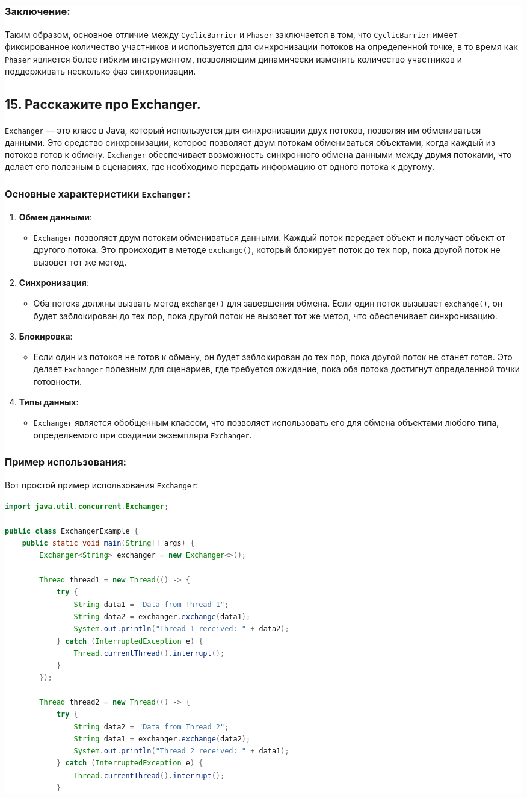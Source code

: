 ### Заключение:

Таким образом, основное отличие между `CyclicBarrier` и `Phaser` заключается в том, что `CyclicBarrier` имеет фиксированное количество участников и используется для синхронизации потоков на определенной точке, в то время как `Phaser` является более гибким инструментом, позволяющим динамически изменять количество участников и поддерживать несколько фаз синхронизации.


## 15. Расскажите про Exchanger.
`Exchanger` — это класс в Java, который используется для синхронизации двух потоков, позволяя им обмениваться данными. Это средство синхронизации, которое позволяет двум потокам обмениваться объектами, когда каждый из потоков готов к обмену. `Exchanger` обеспечивает возможность синхронного обмена данными между двумя потоками, что делает его полезным в сценариях, где необходимо передать информацию от одного потока к другому.

### Основные характеристики `Exchanger`:

1. **Обмен данными**:
   - `Exchanger` позволяет двум потокам обмениваться данными. Каждый поток передает объект и получает объект от другого потока. Это происходит в методе `exchange()`, который блокирует поток до тех пор, пока другой поток не вызовет тот же метод.

2. **Синхронизация**:
   - Оба потока должны вызвать метод `exchange()` для завершения обмена. Если один поток вызывает `exchange()`, он будет заблокирован до тех пор, пока другой поток не вызовет тот же метод, что обеспечивает синхронизацию.

3. **Блокировка**:
   - Если один из потоков не готов к обмену, он будет заблокирован до тех пор, пока другой поток не станет готов. Это делает `Exchanger` полезным для сценариев, где требуется ожидание, пока оба потока достигнут определенной точки готовности.

4. **Типы данных**:
   - `Exchanger` является обобщенным классом, что позволяет использовать его для обмена объектами любого типа, определяемого при создании экземпляра `Exchanger`.

### Пример использования:

Вот простой пример использования `Exchanger`:

```java
import java.util.concurrent.Exchanger;

public class ExchangerExample {
    public static void main(String[] args) {
        Exchanger<String> exchanger = new Exchanger<>();

        Thread thread1 = new Thread(() -> {
            try {
                String data1 = "Data from Thread 1";
                String data2 = exchanger.exchange(data1);
                System.out.println("Thread 1 received: " + data2);
            } catch (InterruptedException e) {
                Thread.currentThread().interrupt();
            }
        });

        Thread thread2 = new Thread(() -> {
            try {
                String data2 = "Data from Thread 2";
                String data1 = exchanger.exchange(data2);
                System.out.println("Thread 2 received: " + data1);
            } catch (InterruptedException e) {
                Thread.currentThread().interrupt();
            }
```